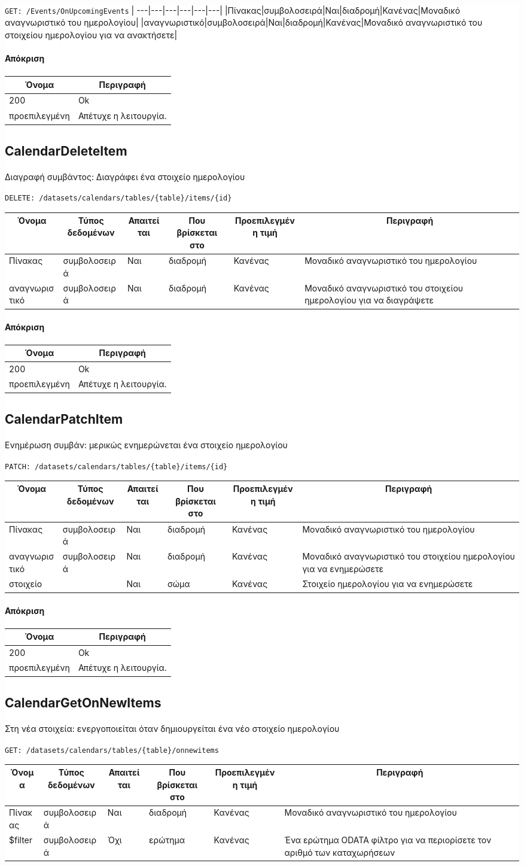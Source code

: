 ```GET: /Events/OnUpcomingEvents``` 
| ---|---|---|---|---|---|
|Πίνακας|συμβολοσειρά|Ναι|διαδρομή|Κανένας|Μοναδικό αναγνωριστικό του ημερολογίου|
|αναγνωριστικό|συμβολοσειρά|Ναι|διαδρομή|Κανένας|Μοναδικό αναγνωριστικό του στοιχείου ημερολογίου για να ανακτήσετε|

#### <a name="response"></a>Απόκριση

|Όνομα|Περιγραφή|
|---|---|
|200|Ok|
|προεπιλεγμένη|Απέτυχε η λειτουργία.|


## <a name="calendardeleteitem"></a>CalendarDeleteItem
Διαγραφή συμβάντος: Διαγράφει ένα στοιχείο ημερολογίου 

```DELETE: /datasets/calendars/tables/{table}/items/{id}``` 

| Όνομα| Τύπος δεδομένων|Απαιτείται|Που βρίσκεται στο|Προεπιλεγμένη τιμή|Περιγραφή|
| ---|---|---|---|---|---|
|Πίνακας|συμβολοσειρά|Ναι|διαδρομή|Κανένας|Μοναδικό αναγνωριστικό του ημερολογίου|
|αναγνωριστικό|συμβολοσειρά|Ναι|διαδρομή|Κανένας|Μοναδικό αναγνωριστικό του στοιχείου ημερολογίου για να διαγράψετε|

#### <a name="response"></a>Απόκριση

|Όνομα|Περιγραφή|
|---|---|
|200|Ok|
|προεπιλεγμένη|Απέτυχε η λειτουργία.|


## <a name="calendarpatchitem"></a>CalendarPatchItem
Ενημέρωση συμβάν: μερικώς ενημερώνεται ένα στοιχείο ημερολογίου 

```PATCH: /datasets/calendars/tables/{table}/items/{id}``` 

| Όνομα| Τύπος δεδομένων|Απαιτείται|Που βρίσκεται στο|Προεπιλεγμένη τιμή|Περιγραφή|
| ---|---|---|---|---|---|
|Πίνακας|συμβολοσειρά|Ναι|διαδρομή|Κανένας|Μοναδικό αναγνωριστικό του ημερολογίου|
|αναγνωριστικό|συμβολοσειρά|Ναι|διαδρομή|Κανένας|Μοναδικό αναγνωριστικό του στοιχείου ημερολογίου για να ενημερώσετε|
|στοιχείο| |Ναι|σώμα|Κανένας|Στοιχείο ημερολογίου για να ενημερώσετε|

#### <a name="response"></a>Απόκριση

|Όνομα|Περιγραφή|
|---|---|
|200|Ok|
|προεπιλεγμένη|Απέτυχε η λειτουργία.|


## <a name="calendargetonnewitems"></a>CalendarGetOnNewItems
Στη νέα στοιχεία: ενεργοποιείται όταν δημιουργείται ένα νέο στοιχείο ημερολογίου 

```GET: /datasets/calendars/tables/{table}/onnewitems``` 

| Όνομα| Τύπος δεδομένων|Απαιτείται|Που βρίσκεται στο|Προεπιλεγμένη τιμή|Περιγραφή|
| ---|---|---|---|---|---|
|Πίνακας|συμβολοσειρά|Ναι|διαδρομή|Κανένας|Μοναδικό αναγνωριστικό του ημερολογίου|
|$filter|συμβολοσειρά|Όχι|ερώτημα|Κανένας|Ένα ερώτημα ODATA φίλτρο για να περιορίσετε τον αριθμό των καταχωρήσεων|
```